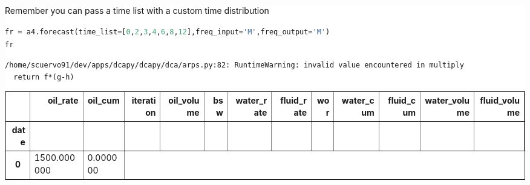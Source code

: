 
Remember you can pass a time list with a custom time distribution


```python
fr = a4.forecast(time_list=[0,2,3,4,6,8,12],freq_input='M',freq_output='M')
fr
```

    /home/scuervo91/dev/apps/dcapy/dcapy/dca/arps.py:82: RuntimeWarning: invalid value encountered in multiply
      return f*(g-h)





<div>
<style scoped>
    .dataframe tbody tr th:only-of-type {
        vertical-align: middle;
    }

    .dataframe tbody tr th {
        vertical-align: top;
    }

    .dataframe thead th {
        text-align: right;
    }
</style>
<table border="1" class="dataframe">
  <thead>
    <tr style="text-align: right;">
      <th></th>
      <th>oil_rate</th>
      <th>oil_cum</th>
      <th>iteration</th>
      <th>oil_volume</th>
      <th>bsw</th>
      <th>water_rate</th>
      <th>fluid_rate</th>
      <th>wor</th>
      <th>water_cum</th>
      <th>fluid_cum</th>
      <th>water_volume</th>
      <th>fluid_volume</th>
    </tr>
    <tr>
      <th>date</th>
      <th></th>
      <th></th>
      <th></th>
      <th></th>
      <th></th>
      <th></th>
      <th></th>
      <th></th>
      <th></th>
      <th></th>
      <th></th>
      <th></th>
    </tr>
  </thead>
  <tbody>
    <tr>
      <th>0</th>
      <td>1500.000000</td>
      <td>0.000000</td>